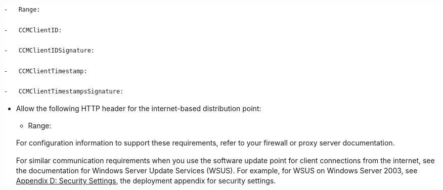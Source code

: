     -   Range:  

    -   CCMClientID:  

    -   CCMClientIDSignature:  

    -   CCMClientTimestamp:  

    -   CCMClientTimestampsSignature:  

  - Allow the following HTTP header for the internet-based distribution point:  

    -   Range:  

    For configuration information to support these requirements, refer to your firewall or proxy server documentation.  

    For similar communication requirements when you use the software update point for client connections from the internet, see the documentation for Windows Server Update Services (WSUS). For example, for WSUS on Windows Server 2003, see [Appendix D: Security Settings](http://go.microsoft.com/fwlink/p/?LinkId=143368), the deployment appendix for security settings.
